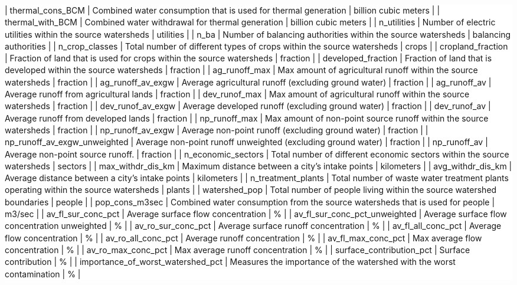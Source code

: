 | thermal\_cons\_BCM                    | Combined water consumption that is used for thermal generation                         | billion cubic meters  |
| thermal\_with\_BCM                    | Combined water withdrawal for thermal generation                                       | billion cubic meters  |
| n\_utilities                          | Number of electric utilities within the source watersheds                              | utilities             |
| n\_ba                                 | Number of balancing authorities within the source watersheds                           | balancing authorities |
| n\_crop\_classes                      | Total number of different types of crops within the source watersheds                  | crops                 |
| cropland\_fraction                    | Fraction of land that is used for crops within the source watersheds                   | fraction              |
| developed\_fraction                   | Fraction of land that is developed within the source watersheds                        | fraction              |
| ag\_runoff\_max                       | Max amount of agricultural runoff within the source watersheds                         | fraction              |
| ag\_runoff\_av\_exgw                  | Average agricultural runoff (excluding ground water)                                   | fraction              |
| ag\_runoff\_av                        | Average runoff from agricultural lands                                                 | fraction              |
| dev\_runof\_max                       | Max amount of agricultural runoff within the source watersheds                         | fraction              |
| dev\_runof\_av\_exgw                  | Average developed runoff (excluding ground water)                                      | fraction              |
| dev\_runof\_av                        | Average runoff from developed lands                                                    | fraction              |
| np\_runoff\_max                       | Max amount of non-point source runoff within the source watersheds                     | fraction              |
| np\_runoff\_av\_exgw                  | Average non-point runoff (excluding ground water)                                      | fraction              |
| np\_runoff\_av\_exgw\_unweighted      | Average non-point runoff unweighted (excluding ground water)                           | fraction              |
| np\_runoff\_av                        | Average non-point source runoff.                                                       | fraction              |
| n\_economic\_sectors                  | Total number of different economic sectors within the source watersheds                | sectors               |
| max\_withdr\_dis\_km                  | Maximum distance between a city’s intake points                                        | kilometers            |
| avg\_withdr\_dis\_km                  | Average distance between a city’s intake points                                        | kilometers            |
| n\_treatment\_plants                  | Total number of waste water treatment plants operating within the source watersheds    | plants                |
| watershed\_pop                        | Total number of people living within the source watershed boundaries                   | people                |
| pop\_cons\_m3sec                      | Combined water consumption from the source watersheds that is used for people          | m3/sec                |
| av\_fl\_sur\_conc\_pct                | Average surface flow concentration                                                     | %                     |
| av\_fl\_sur\_conc\_pct\_unweighted    | Average surface flow concentration unweighted                                          | %                     |
| av\_ro\_sur\_conc\_pct                | Average surface runoff concentration                                                   | %                     |
| av\_fl\_all\_conc\_pct                | Average flow concentration                                                             | %                     |
| av\_ro\_all\_conc\_pct                | Average runoff concentration                                                           | %                     |
| av\_fl\_max\_conc\_pct                | Max average flow concentration                                                         | %                     |
| av\_ro\_max\_conc\_pct                | Max average runoff concentration                                                       | %                     |
| surface\_contribution\_pct            | Surface contribution                                                                   | %                     |
| importance\_of\_worst\_watershed\_pct | Measures the importance of the watershed with the worst contamination                  | %                     |
